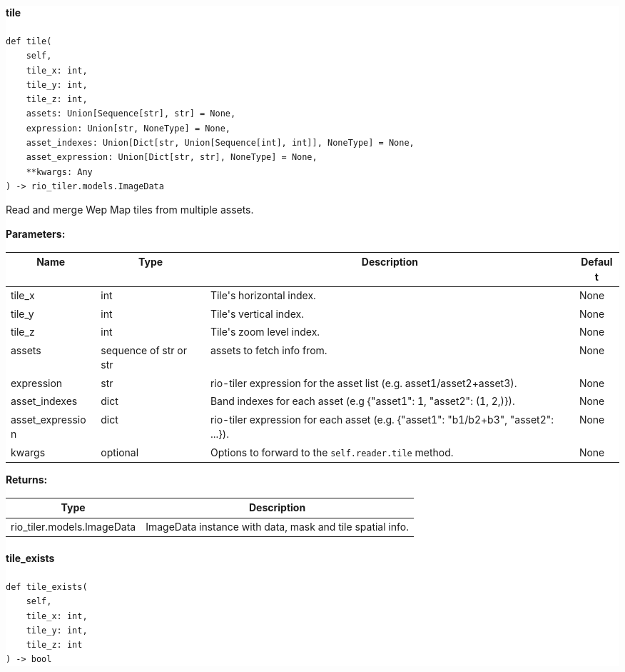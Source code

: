    
#### tile

```python3
def tile(
    self,
    tile_x: int,
    tile_y: int,
    tile_z: int,
    assets: Union[Sequence[str], str] = None,
    expression: Union[str, NoneType] = None,
    asset_indexes: Union[Dict[str, Union[Sequence[int], int]], NoneType] = None,
    asset_expression: Union[Dict[str, str], NoneType] = None,
    **kwargs: Any
) -> rio_tiler.models.ImageData
```

    
Read and merge Wep Map tiles from multiple assets.

**Parameters:**

| Name | Type | Description | Default |
|---|---|---|---|
| tile_x | int | Tile's horizontal index. | None |
| tile_y | int | Tile's vertical index. | None |
| tile_z | int | Tile's zoom level index. | None |
| assets | sequence of str or str | assets to fetch info from. | None |
| expression | str | rio-tiler expression for the asset list (e.g. asset1/asset2+asset3). | None |
| asset_indexes | dict | Band indexes for each asset (e.g {"asset1": 1, "asset2": (1, 2,)}). | None |
| asset_expression | dict | rio-tiler expression for each asset (e.g. {"asset1": "b1/b2+b3", "asset2": ...}). | None |
| kwargs | optional | Options to forward to the `self.reader.tile` method. | None |

**Returns:**

| Type | Description |
|---|---|
| rio_tiler.models.ImageData | ImageData instance with data, mask and tile spatial info. |

    
#### tile_exists

```python3
def tile_exists(
    self,
    tile_x: int,
    tile_y: int,
    tile_z: int
) -> bool
```
